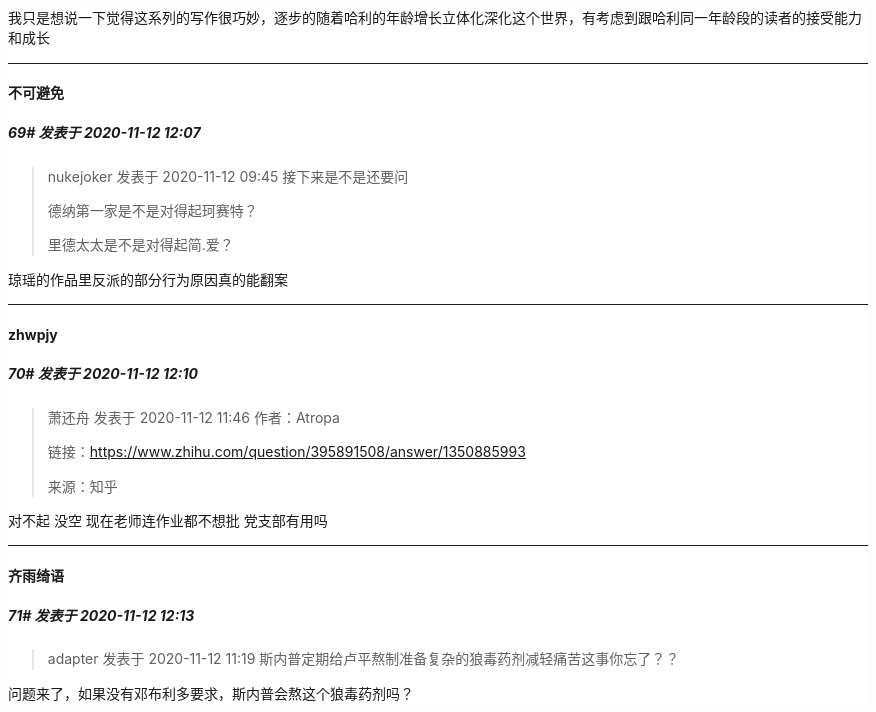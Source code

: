 
我只是想说一下觉得这系列的写作很巧妙，逐步的随着哈利的年龄增长立体化深化这个世界，有考虑到跟哈利同一年龄段的读者的接受能力和成长







*****

####  不可避免  
##### 69#       发表于 2020-11-12 12:07



<blockquote>nukejoker 发表于 2020-11-12 09:45
接下来是不是还要问

德纳第一家是不是对得起珂赛特？

里德太太是不是对得起简.爱？
</blockquote>
琼瑶的作品里反派的部分行为原因真的能翻案







*****

####  zhwpjy  
##### 70#       发表于 2020-11-12 12:10



<blockquote>萧还舟 发表于 2020-11-12 11:46
作者：Atropa

链接：https://www.zhihu.com/question/395891508/answer/1350885993

来源：知乎
</blockquote>
对不起 没空 现在老师连作业都不想批 党支部有用吗  







*****

####  齐雨绮语  
##### 71#       发表于 2020-11-12 12:13



<blockquote>adapter 发表于 2020-11-12 11:19
斯内普定期给卢平熬制准备复杂的狼毒药剂减轻痛苦这事你忘了？？</blockquote>
问题来了，如果没有邓布利多要求，斯内普会熬这个狼毒药剂吗？



